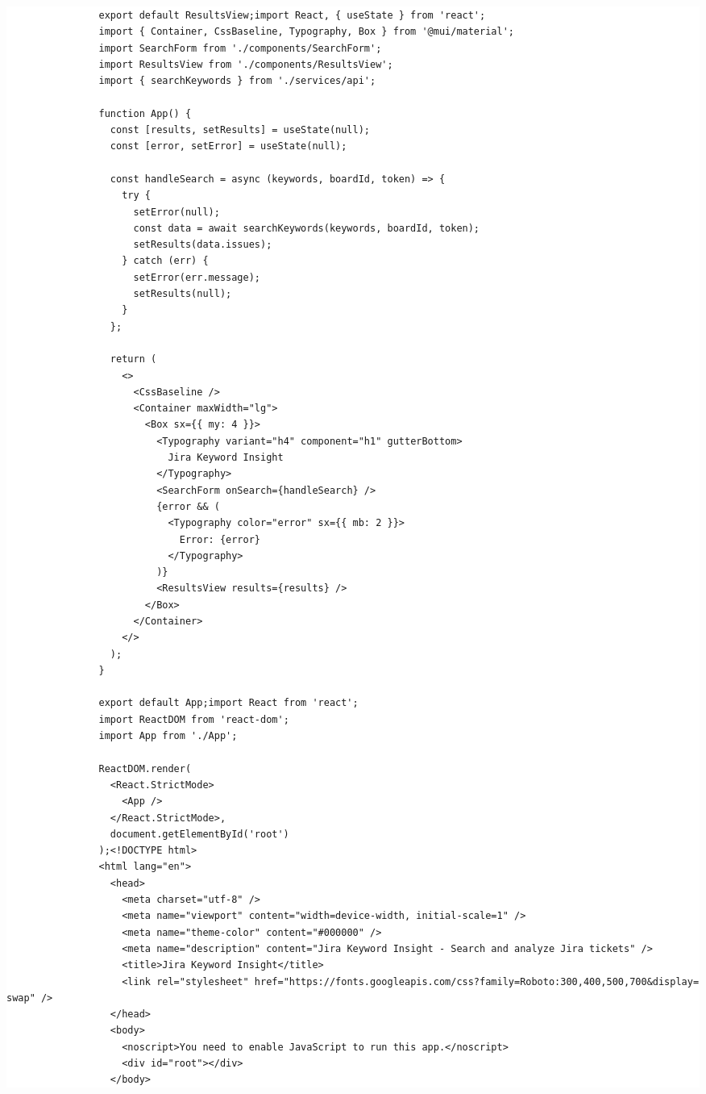                     export default ResultsView;import React, { useState } from 'react';
                    import { Container, CssBaseline, Typography, Box } from '@mui/material';
                    import SearchForm from './components/SearchForm';
                    import ResultsView from './components/ResultsView';
                    import { searchKeywords } from './services/api';
                    
                    function App() {
                      const [results, setResults] = useState(null);
                      const [error, setError] = useState(null);
                    
                      const handleSearch = async (keywords, boardId, token) => {
                        try {
                          setError(null);
                          const data = await searchKeywords(keywords, boardId, token);
                          setResults(data.issues);
                        } catch (err) {
                          setError(err.message);
                          setResults(null);
                        }
                      };
                    
                      return (
                        <>
                          <CssBaseline />
                          <Container maxWidth="lg">
                            <Box sx={{ my: 4 }}>
                              <Typography variant="h4" component="h1" gutterBottom>
                                Jira Keyword Insight
                              </Typography>
                              <SearchForm onSearch={handleSearch} />
                              {error && (
                                <Typography color="error" sx={{ mb: 2 }}>
                                  Error: {error}
                                </Typography>
                              )}
                              <ResultsView results={results} />
                            </Box>
                          </Container>
                        </>
                      );
                    }
                    
                    export default App;import React from 'react';
                    import ReactDOM from 'react-dom';
                    import App from './App';
                    
                    ReactDOM.render(
                      <React.StrictMode>
                        <App />
                      </React.StrictMode>,
                      document.getElementById('root')
                    );<!DOCTYPE html>
                    <html lang="en">
                      <head>
                        <meta charset="utf-8" />
                        <meta name="viewport" content="width=device-width, initial-scale=1" />
                        <meta name="theme-color" content="#000000" />
                        <meta name="description" content="Jira Keyword Insight - Search and analyze Jira tickets" />
                        <title>Jira Keyword Insight</title>
                        <link rel="stylesheet" href="https://fonts.googleapis.com/css?family=Roboto:300,400,500,700&display=swap" />
                      </head>
                      <body>
                        <noscript>You need to enable JavaScript to run this app.</noscript>
                        <div id="root"></div>
                      </body>